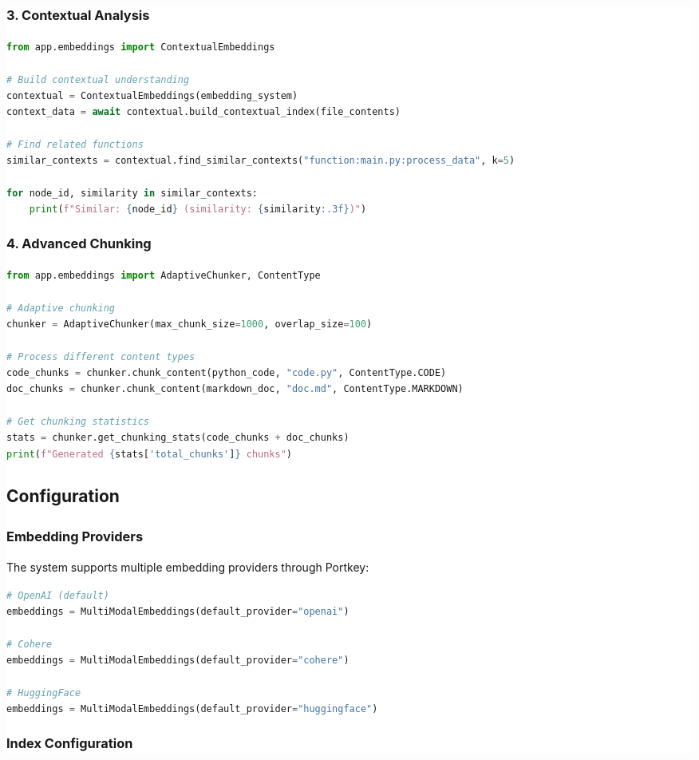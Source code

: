 ### 3. Contextual Analysis

```python
from app.embeddings import ContextualEmbeddings

# Build contextual understanding
contextual = ContextualEmbeddings(embedding_system)
context_data = await contextual.build_contextual_index(file_contents)

# Find related functions
similar_contexts = contextual.find_similar_contexts("function:main.py:process_data", k=5)

for node_id, similarity in similar_contexts:
    print(f"Similar: {node_id} (similarity: {similarity:.3f})")
```

### 4. Advanced Chunking

```python
from app.embeddings import AdaptiveChunker, ContentType

# Adaptive chunking
chunker = AdaptiveChunker(max_chunk_size=1000, overlap_size=100)

# Process different content types
code_chunks = chunker.chunk_content(python_code, "code.py", ContentType.CODE)
doc_chunks = chunker.chunk_content(markdown_doc, "doc.md", ContentType.MARKDOWN)

# Get chunking statistics
stats = chunker.get_chunking_stats(code_chunks + doc_chunks)
print(f"Generated {stats['total_chunks']} chunks")
```

## Configuration

### Embedding Providers

The system supports multiple embedding providers through Portkey:

```python
# OpenAI (default)
embeddings = MultiModalEmbeddings(default_provider="openai")

# Cohere
embeddings = MultiModalEmbeddings(default_provider="cohere")

# HuggingFace
embeddings = MultiModalEmbeddings(default_provider="huggingface")
```

### Index Configuration

